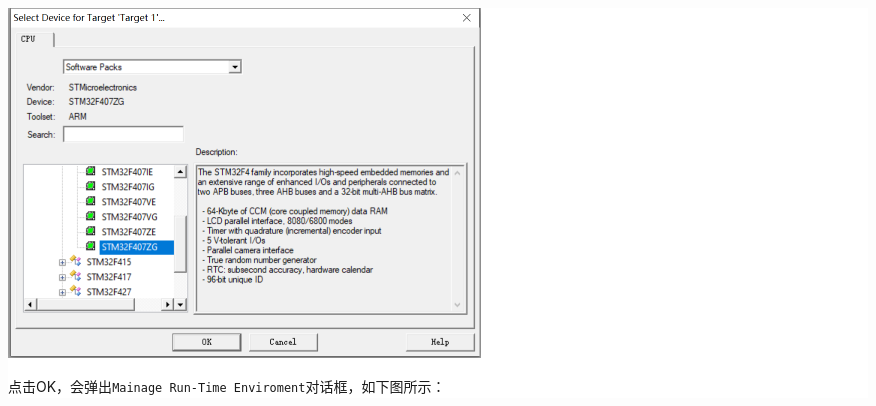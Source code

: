    <img src="精通STM43F4 库函数版笔记.assets/image-20221128221601309.png" alt="image-20221128221601309" style="zoom:50%;" />

   点击OK，会弹出`Mainage Run-Time Enviroment`对话框，如下图所示：
